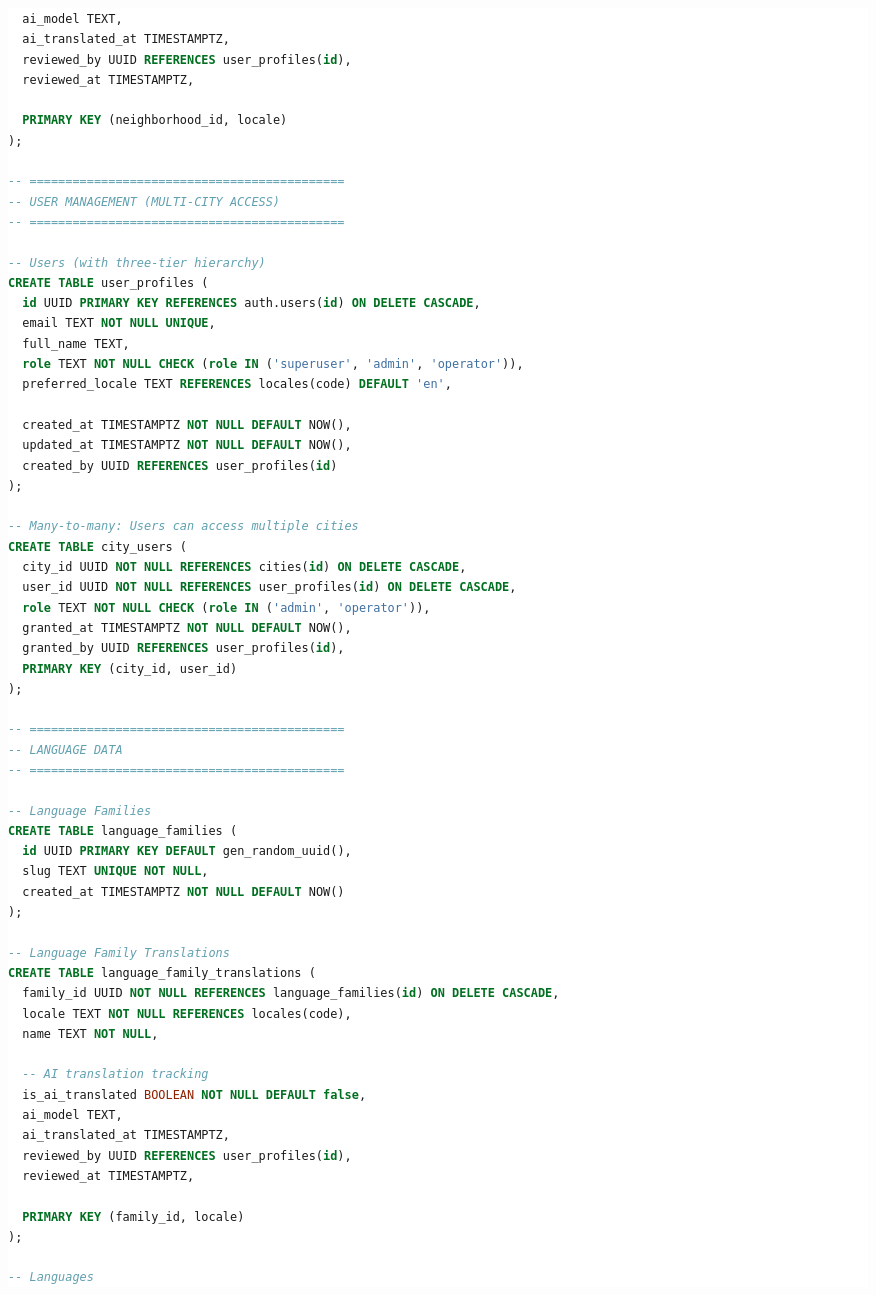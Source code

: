```sql
  ai_model TEXT,
  ai_translated_at TIMESTAMPTZ,
  reviewed_by UUID REFERENCES user_profiles(id),
  reviewed_at TIMESTAMPTZ,

  PRIMARY KEY (neighborhood_id, locale)
);

-- ============================================
-- USER MANAGEMENT (MULTI-CITY ACCESS)
-- ============================================

-- Users (with three-tier hierarchy)
CREATE TABLE user_profiles (
  id UUID PRIMARY KEY REFERENCES auth.users(id) ON DELETE CASCADE,
  email TEXT NOT NULL UNIQUE,
  full_name TEXT,
  role TEXT NOT NULL CHECK (role IN ('superuser', 'admin', 'operator')),
  preferred_locale TEXT REFERENCES locales(code) DEFAULT 'en',

  created_at TIMESTAMPTZ NOT NULL DEFAULT NOW(),
  updated_at TIMESTAMPTZ NOT NULL DEFAULT NOW(),
  created_by UUID REFERENCES user_profiles(id)
);

-- Many-to-many: Users can access multiple cities
CREATE TABLE city_users (
  city_id UUID NOT NULL REFERENCES cities(id) ON DELETE CASCADE,
  user_id UUID NOT NULL REFERENCES user_profiles(id) ON DELETE CASCADE,
  role TEXT NOT NULL CHECK (role IN ('admin', 'operator')),
  granted_at TIMESTAMPTZ NOT NULL DEFAULT NOW(),
  granted_by UUID REFERENCES user_profiles(id),
  PRIMARY KEY (city_id, user_id)
);

-- ============================================
-- LANGUAGE DATA
-- ============================================

-- Language Families
CREATE TABLE language_families (
  id UUID PRIMARY KEY DEFAULT gen_random_uuid(),
  slug TEXT UNIQUE NOT NULL,
  created_at TIMESTAMPTZ NOT NULL DEFAULT NOW()
);

-- Language Family Translations
CREATE TABLE language_family_translations (
  family_id UUID NOT NULL REFERENCES language_families(id) ON DELETE CASCADE,
  locale TEXT NOT NULL REFERENCES locales(code),
  name TEXT NOT NULL,

  -- AI translation tracking
  is_ai_translated BOOLEAN NOT NULL DEFAULT false,
  ai_model TEXT,
  ai_translated_at TIMESTAMPTZ,
  reviewed_by UUID REFERENCES user_profiles(id),
  reviewed_at TIMESTAMPTZ,

  PRIMARY KEY (family_id, locale)
);

-- Languages
```